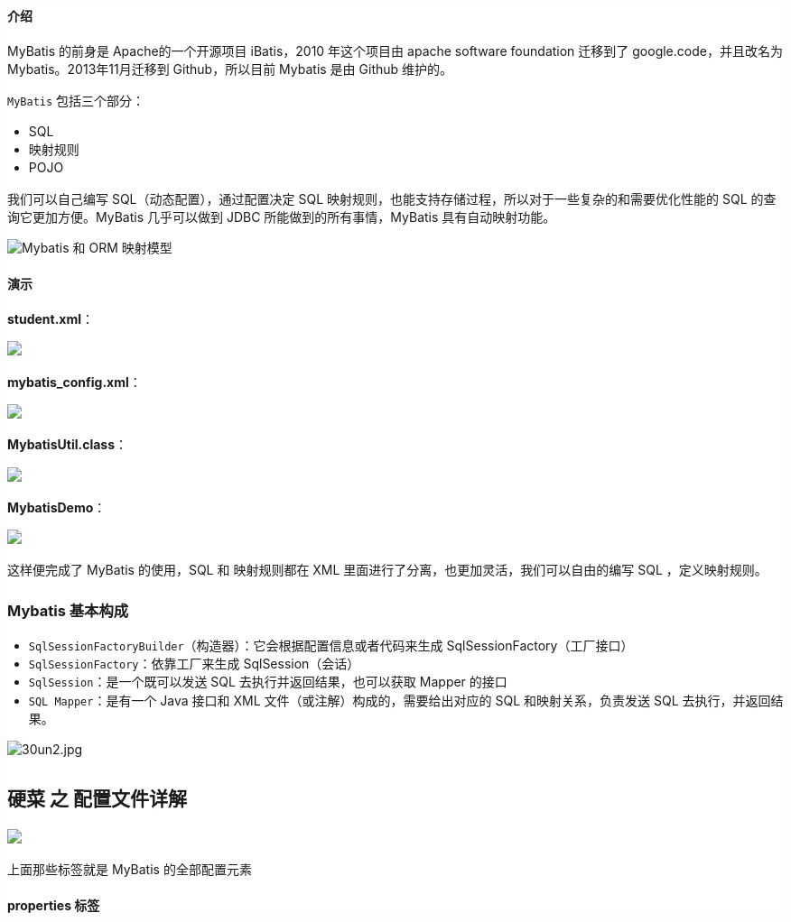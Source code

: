 #### 介绍

MyBatis 的前身是 Apache的一个开源项目 iBatis，2010 年这个项目由 apache software foundation 迁移到了 google.code，并且改名为 Mybatis。2013年11月迁移到 Github，所以目前 Mybatis 是由 Github 维护的。

`MyBatis` 包括三个部分：

- SQL
- 映射规则
- POJO

我们可以自己编写 SQL（动态配置），通过配置决定 SQL 映射规则，也能支持存储过程，所以对于一些复杂的和需要优化性能的 SQL 的查询它更加方便。MyBatis 几乎可以做到 JDBC 所能做到的所有事情，MyBatis 具有自动映射功能。

![Mybatis 和 ORM 映射模型](https://ftp.bmp.ovh/imgs/2020/08/c30cbecbf97b757b.jpg)

#### 演示

**student.xml**：

![](https://wx2.sbimg.cn/2020/08/14/3k8Nl.png)

**mybatis_config.xml**：

![](https://wx1.sbimg.cn/2020/08/14/3kxeo.png)

**MybatisUtil.class**：

![](https://wx2.sbimg.cn/2020/08/14/3kSRm.png)

**MybatisDemo**：

![](https://wx1.sbimg.cn/2020/08/14/3kTKU.png)

这样便完成了 MyBatis 的使用，SQL 和 映射规则都在 XML 里面进行了分离，也更加灵活，我们可以自由的编写 SQL ，定义映射规则。

### Mybatis 基本构成

- `SqlSessionFactoryBuilder`（构造器）：它会根据配置信息或者代码来生成 SqlSessionFactory（工厂接口）
- `SqlSessionFactory`：依靠工厂来生成 SqlSession（会话）
- `SqlSession`：是一个既可以发送 SQL 去执行并返回结果，也可以获取 Mapper 的接口
- `SQL Mapper`：是有一个 Java 接口和 XML 文件（或注解）构成的，需要给出对应的 SQL 和映射关系，负责发送 SQL 去执行，并返回结果。

![30un2.jpg](https://wx1.sbimg.cn/2020/08/14/30un2.jpg)



## 硬菜 之 配置文件详解

![](https://wx2.sbimg.cn/2020/08/14/3CosM.png)

上面那些标签就是 MyBatis 的全部配置元素

#### properties 标签
